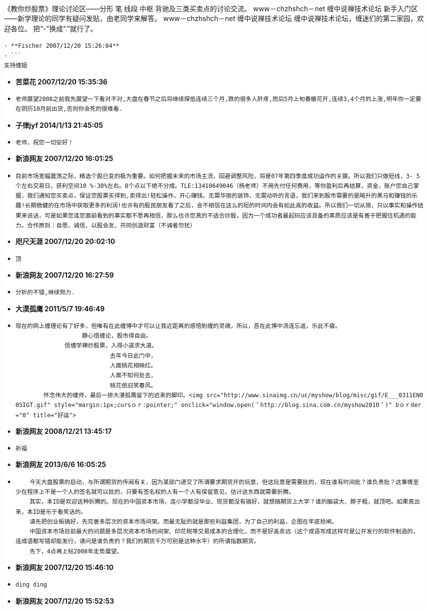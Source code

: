   《教你炒股票》理论讨论区――分形 笔 线段 中枢 背驰及三类买卖点的讨论交流。
  www－chzhshch－net  缠中说禅技术论坛
  新手入门区――新学理论的同学有疑问发贴，由老同学来解答。
  www－chzhshch－net  缠中说禅技术论坛
  缠中说禅技术论坛，缠迷们的第二家园，欢迎各位。
  把“-”换成“.”就行了。
  ```
- **Fischer 2007/12/20 15:26:04**
- ```
  支持缠姐                  
  ```
- **苦菜花 2007/12/20 15:35:36**
- ```
  老师展望2008之前我先展望一下看对不对,大盘在春节之后将继续探低连续三个月,跌的很多人肝疼,而后5月上旬春暖花开,连续3,4个月的上涨,明年你一定要在阴历10月前出货,否则你会死的很难看.
  ```
- **子律jyf 2014/1/13 21:45:05**
- ```
  老师，祝您一切安好！
  ```
- **新浪网友 2007/12/20 16:01:25**
- ```
  目前市场宽幅震荡之际，精选个股已变的极为重要。如何把握未来的市场主流，回避调整风险，将是07年第四季度成功运作的关键。所以我们只做短线，3- 5个左右交易日，获利空间10 %-30%左右。8个点以下绝不分成。TLE:13410649046（杨老师）不用先付任何费用，等你盈利后再结算，资金，账户您自己掌握，我们通知您买卖点，保证您股票买得到,卖得出!轻松操作，开心赚钱。无需华丽的装饰，无需动听的言语，我们来到股市需要的是飚升的黑马和赚钱的乐趣!长期稳健的在市场中获取更多的利润!也许有的股民朋友看了之后，会不相信在这么的短的时间内会有如此高的收益。所以我们一切从简，只以事实和操作结果来说话，可是如果您连您面前看到的事实都不愿再相信，那么也许您真的不适合炒股，因为一个成功者最起码应该具备的素质应该是有善于把握住机遇的能力。合作原则：自愿、诚信、以股会友、共同创造财富（不诚者勿扰）
  ```
- **咫尺天涯 2007/12/20 20:02:10**
- ```
  顶
  ```
- **新浪网友 2007/12/20 16:27:59**
- ```
  分析的不错,继续努力.
  ```
- **大漠孤鹰 2011/5/7 19:46:49**
- ```
  现在的网上缠理论有了好多，但唯有在此缠博中才可以让我近距离的感悟到缠的灵魂，所以，吾在此博中流连忘返，乐此不疲。
                     静心悟缠论，股市得自由。
                信缠学禅炒股票，入得小道求大道。
                             去年今日此门中，
                             人面桃花相映红。
                             人面不知何处去，
                             桃花依旧笑春风。
          怀念伟大的缠师，最后一排大漠孤鹰留下的迟来的脚印。<img src="http://www.sinaimg.cn/uc/myshow/blog/misc/gif/E___0311EN00SIGT.gif" style="margin:1px;cursｏｒ:pointer;" onclick="window.open(＇http://blog.sina.com.cn/myshow2010＇)" bｏｒder="0" title="好运">
  ```
- **新浪网友 2008/12/21 13:45:17**
- ```
  祈福
  ```
- **新浪网友 2013/6/6 16:05:25**
- ```
      今天大盘股票的启动，与所谓期货的传闻有关，因为某部门递交了所谓要求期货开的玩意，但这玩意是需要批的，现在谁有时间批？谁负责批？这事情至少在程序上不是一个人的签名就可以批的，只要有签名权的人有一个人有保留意见，估计这东西就需要折腾。
      其实，本ID是欢迎这种折腾的。现在的中国资本市场，连小学都没毕业、现货都没有搞好，就想搞期货上大学？谁的脑袋大、脖子粗，就顶吧。如果真出来，本ID是乐于看笑话的。
      请先把创业板搞好，先完善多层次的资本市场间架。而最无耻的就是那些利益集团，为了自己的利益，企图在年底抢闸。
      中国资本市场目前最大的问题是多层次资本市场的间架、印花税等交易成本的合理化，而不是好高务远（这个成语写成这样可是公开发行的软件制造的，连成语都写错却能发行，请问是谁负责的？我们的期货千万可别是这种水平）的所谓指数期货。
      先下，4点再上帖2008年走势展望。
  ```
- **新浪网友 2007/12/20 15:46:10**
- ```
  ding ding
  ```
- **新浪网友 2007/12/20 15:52:53**
  ```